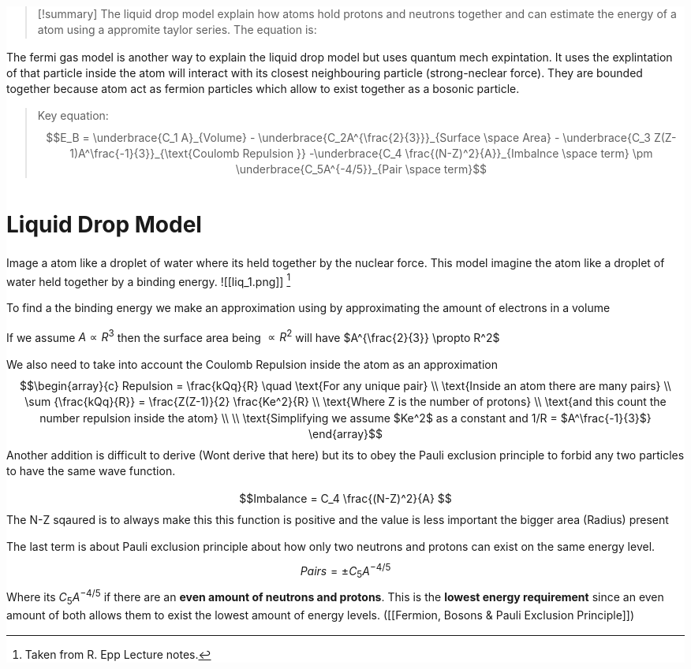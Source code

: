 
>[!summary]
The liquid drop model explain how atoms hold protons and neutrons together and can estimate the energy of a atom using a appromite taylor series. The equation is:
>
  The fermi gas model is another way to explain the liquid drop model but uses quantum mech expintation. It uses the explintation of that particle inside the atom will interact with its closest neighbouring particle (strong-neclear force). They are bounded together because atom act as fermion particles which allow to exist together as a bosonic particle.
 > 
>Key equation:
>$$E_B = \underbrace{C_1 A}_{Volume} - \underbrace{C_2A^{\frac{2}{3}}}_{Surface \space Area} - \underbrace{C_3 Z(Z-1)A^\frac{-1}{3}}_{\text{Coulomb Repulsion }} 
-\underbrace{C_4 \frac{(N-Z)^2}{A}}_{Imbalnce \space term}
  \pm \underbrace{C_5A^{-4/5}}_{Pair \space term}$$ 
  


# Liquid Drop Model
Image a atom like a droplet of water where its held together by the nuclear force. This model imagine the atom like a droplet of water held together by a binding energy. 
![[liq_1.png]]
[^1]

To find a the binding energy we make an approximation using by approximating the amount of electrons in a volume

If we assume $A \propto R^3$ then the surface area being $\propto R^2$  will have $A^{\frac{2}{3}} \propto R^2$  

We also need to take into account the Coulomb Repulsion inside the atom as an approximation 
$$\begin{array}{c} 
Repulsion = \frac{kQq}{R} \quad \text{For any unique pair} \\ 
\text{Inside an atom there are many pairs} \\
\sum {\frac{kQq}{R}} = \frac{Z(Z-1)}{2} \frac{Ke^2}{R} \\ 
\text{Where Z is the number of protons} \\
\text{and this count the number repulsion inside the atom} 
\\ \\
\text{Simplifying we assume $Ke^2$ as a constant and 1/R = $A^\frac{-1}{3}$} 
\end{array}$$
Another addition is difficult to derive (Wont derive that here)
but its to obey the Pauli exclusion principle to forbid any two particles to have the same wave function.

$$Imbalance = C_4 \frac{(N-Z)^2}{A} $$
The N-Z sqaured is to always make this this function is positive and the value is less important the bigger area (Radius) present 

The last term is about Pauli exclusion principle about how only two neutrons and protons can exist on the same energy level.
$$Pairs = \pm C_5 A^{-4/5}$$
Where its $C_5A^{-4/5}$ if there are an **even amount of neutrons and protons**. This is the **lowest energy requirement** since an even amount of both allows them to exist the lowest amount of energy levels. ([[Fermion, Bosons & Pauli Exclusion Principle]])


[^1]: Taken from R. Epp Lecture notes.